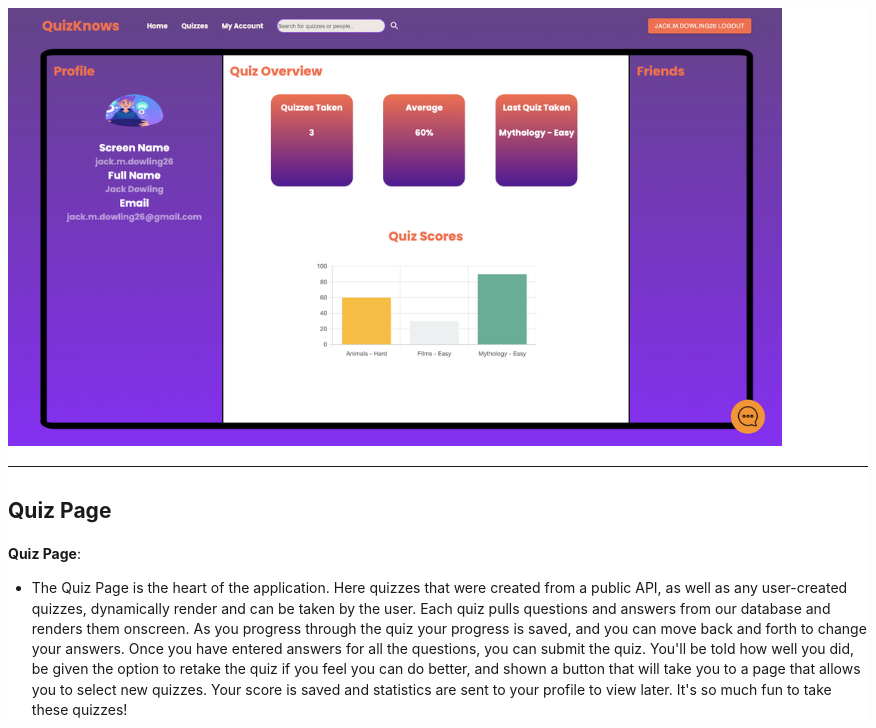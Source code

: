 <img src="client/dist/readme/profile.png" width="90%">



---
## Quiz Page

**Quiz Page**:

* The Quiz Page is the heart of the application. Here quizzes that were created from a public API, as well as any user-created quizzes, dynamically render and can be taken by the user. Each quiz pulls questions and answers from our database and renders them onscreen. As you progress through the quiz your progress is saved, and you can move back and forth to change your answers. Once you have entered answers for all the questions, you can submit the quiz. You'll be told how well you did, be given the option to retake the quiz if you feel you can do better, and shown a button that will take you to a page that allows you to select new quizzes. Your score is saved and statistics are sent to your profile to view later. It's so much fun to take these quizzes!
